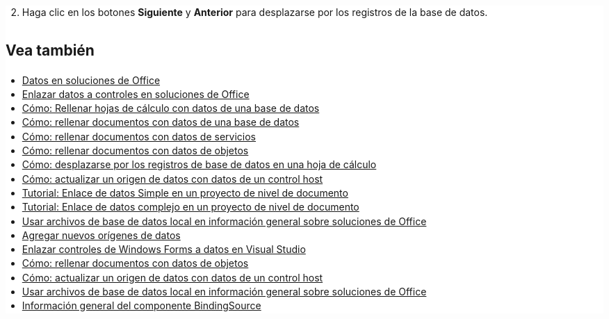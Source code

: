 2.  Haga clic en los botones **Siguiente** y **Anterior** para desplazarse por los registros de la base de datos.

## <a name="see-also"></a>Vea también

- [Datos en soluciones de Office](../vsto/data-in-office-solutions.md)
- [Enlazar datos a controles en soluciones de Office](../vsto/binding-data-to-controls-in-office-solutions.md)
- [Cómo: Rellenar hojas de cálculo con datos de una base de datos](../vsto/how-to-populate-worksheets-with-data-from-a-database.md)
- [Cómo: rellenar documentos con datos de una base de datos](../vsto/how-to-populate-documents-with-data-from-a-database.md)
- [Cómo: rellenar documentos con datos de servicios](../vsto/how-to-populate-documents-with-data-from-services.md)
- [Cómo: rellenar documentos con datos de objetos](../vsto/how-to-populate-documents-with-data-from-objects.md)
- [Cómo: desplazarse por los registros de base de datos en una hoja de cálculo](../vsto/how-to-scroll-through-database-records-in-a-worksheet.md)
- [Cómo: actualizar un origen de datos con datos de un control host](../vsto/how-to-update-a-data-source-with-data-from-a-host-control.md)
- [Tutorial: Enlace de datos Simple en un proyecto de nivel de documento](../vsto/walkthrough-simple-data-binding-in-a-document-level-project.md)
- [Tutorial: Enlace de datos complejo en un proyecto de nivel de documento](../vsto/walkthrough-complex-data-binding-in-a-document-level-project.md)
- [Usar archivos de base de datos local en información general sobre soluciones de Office](../vsto/using-local-database-files-in-office-solutions-overview.md)
- [Agregar nuevos orígenes de datos](../data-tools/add-new-data-sources.md)
- [Enlazar controles de Windows Forms a datos en Visual Studio](../data-tools/bind-windows-forms-controls-to-data-in-visual-studio.md)
- [Cómo: rellenar documentos con datos de objetos](../vsto/how-to-populate-documents-with-data-from-objects.md)
- [Cómo: actualizar un origen de datos con datos de un control host](../vsto/how-to-update-a-data-source-with-data-from-a-host-control.md)
- [Usar archivos de base de datos local en información general sobre soluciones de Office](../vsto/using-local-database-files-in-office-solutions-overview.md)
- [Información general del componente BindingSource](/dotnet/framework/winforms/controls/bindingsource-component-overview)